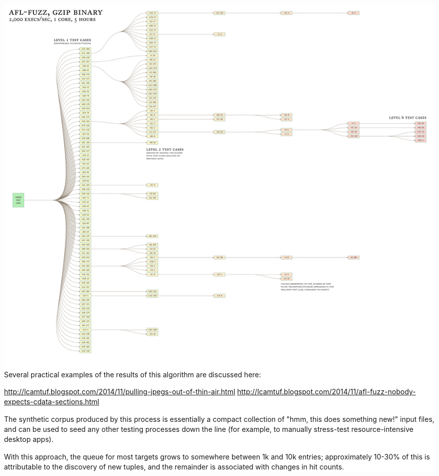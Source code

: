   ![gzip_coverage](./visualization/afl_gzip.png)

Several practical examples of the results of this algorithm are discussed
here:

  http://lcamtuf.blogspot.com/2014/11/pulling-jpegs-out-of-thin-air.html
  http://lcamtuf.blogspot.com/2014/11/afl-fuzz-nobody-expects-cdata-sections.html

The synthetic corpus produced by this process is essentially a compact
collection of "hmm, this does something new!" input files, and can be used to
seed any other testing processes down the line (for example, to manually
stress-test resource-intensive desktop apps).

With this approach, the queue for most targets grows to somewhere between 1k
and 10k entries; approximately 10-30% of this is attributable to the discovery
of new tuples, and the remainder is associated with changes in hit counts.
